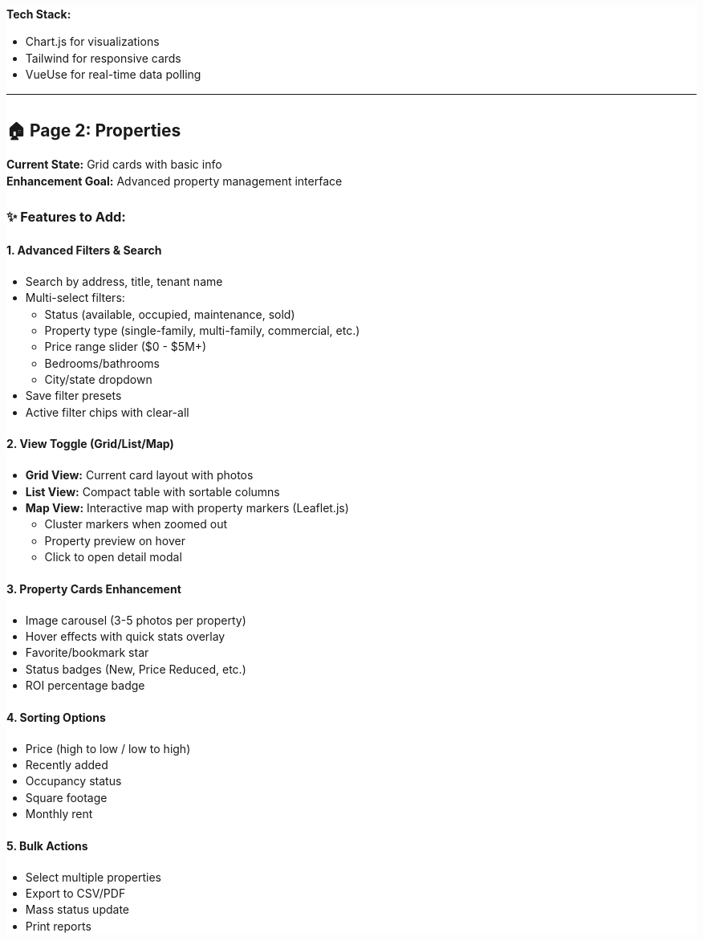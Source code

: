 **Tech Stack:**
- Chart.js for visualizations
- Tailwind for responsive cards
- VueUse for real-time data polling

---

## 🏠 **Page 2: Properties**
**Current State:** Grid cards with basic info  
**Enhancement Goal:** Advanced property management interface

### ✨ Features to Add:

#### 1. **Advanced Filters & Search**
- Search by address, title, tenant name
- Multi-select filters:
  - Status (available, occupied, maintenance, sold)
  - Property type (single-family, multi-family, commercial, etc.)
  - Price range slider ($0 - $5M+)
  - Bedrooms/bathrooms
  - City/state dropdown
- Save filter presets
- Active filter chips with clear-all

#### 2. **View Toggle** (Grid/List/Map)
- **Grid View:** Current card layout with photos
- **List View:** Compact table with sortable columns
- **Map View:** Interactive map with property markers (Leaflet.js)
  - Cluster markers when zoomed out
  - Property preview on hover
  - Click to open detail modal

#### 3. **Property Cards Enhancement**
- Image carousel (3-5 photos per property)
- Hover effects with quick stats overlay
- Favorite/bookmark star
- Status badges (New, Price Reduced, etc.)
- ROI percentage badge

#### 4. **Sorting Options**
- Price (high to low / low to high)
- Recently added
- Occupancy status
- Square footage
- Monthly rent

#### 5. **Bulk Actions**
- Select multiple properties
- Export to CSV/PDF
- Mass status update
- Print reports
